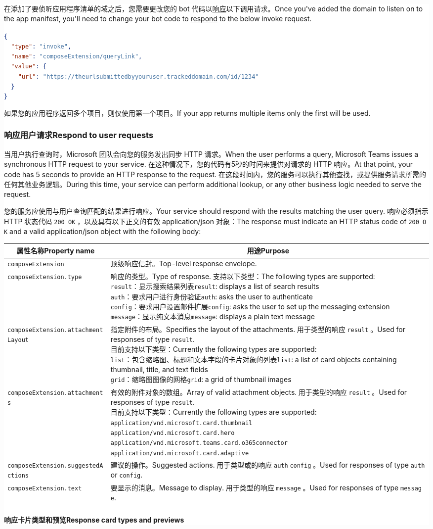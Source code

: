 <span data-ttu-id="139b4-173">在添加了要侦听应用程序清单的域之后，您需要更改您的 bot 代码以[响应](#respond-to-user-requests)以下调用请求。</span><span class="sxs-lookup"><span data-stu-id="139b4-173">Once you've added the domain to listen on to the app manifest, you'll need to change your bot code to [respond](#respond-to-user-requests) to the below invoke request.</span></span>

```json
{
  "type": "invoke",
  "name": "composeExtension/queryLink",
  "value": {
    "url": "https://theurlsubmittedbyyouruser.trackeddomain.com/id/1234"
  }
}
```

<span data-ttu-id="139b4-174">如果您的应用程序返回多个项目，则仅使用第一个项目。</span><span class="sxs-lookup"><span data-stu-id="139b4-174">If your app returns multiple items only the first will be used.</span></span>

### <a name="respond-to-user-requests"></a><span data-ttu-id="139b4-175">响应用户请求</span><span class="sxs-lookup"><span data-stu-id="139b4-175">Respond to user requests</span></span>

<span data-ttu-id="139b4-176">当用户执行查询时，Microsoft 团队会向您的服务发出同步 HTTP 请求。</span><span class="sxs-lookup"><span data-stu-id="139b4-176">When the user performs a query, Microsoft Teams issues a synchronous HTTP request to your service.</span></span> <span data-ttu-id="139b4-177">在这种情况下，您的代码有5秒的时间来提供对请求的 HTTP 响应。</span><span class="sxs-lookup"><span data-stu-id="139b4-177">At that point, your code has 5 seconds to provide an HTTP response to the request.</span></span> <span data-ttu-id="139b4-178">在这段时间内，您的服务可以执行其他查找，或提供服务请求所需的任何其他业务逻辑。</span><span class="sxs-lookup"><span data-stu-id="139b4-178">During this time, your service can perform additional lookup, or any other business logic needed to serve the request.</span></span>

<span data-ttu-id="139b4-179">您的服务应使用与用户查询匹配的结果进行响应。</span><span class="sxs-lookup"><span data-stu-id="139b4-179">Your service should respond with the results matching the user query.</span></span> <span data-ttu-id="139b4-180">响应必须指示 HTTP 状态代码 `200 OK` ，以及具有以下正文的有效 application/json 对象：</span><span class="sxs-lookup"><span data-stu-id="139b4-180">The response must indicate an HTTP status code of `200 OK` and a valid application/json object with the following body:</span></span>

|<span data-ttu-id="139b4-181">属性名称</span><span class="sxs-lookup"><span data-stu-id="139b4-181">Property name</span></span>|<span data-ttu-id="139b4-182">用途</span><span class="sxs-lookup"><span data-stu-id="139b4-182">Purpose</span></span>|
|---|---|
|`composeExtension`|<span data-ttu-id="139b4-183">顶级响应信封。</span><span class="sxs-lookup"><span data-stu-id="139b4-183">Top-level response envelope.</span></span>|
|`composeExtension.type`|<span data-ttu-id="139b4-184">响应的类型。</span><span class="sxs-lookup"><span data-stu-id="139b4-184">Type of response.</span></span> <span data-ttu-id="139b4-185">支持以下类型：</span><span class="sxs-lookup"><span data-stu-id="139b4-185">The following types are supported:</span></span> <br><span data-ttu-id="139b4-186">`result`：显示搜索结果列表</span><span class="sxs-lookup"><span data-stu-id="139b4-186">`result`: displays a list of search results</span></span> <br><span data-ttu-id="139b4-187">`auth`：要求用户进行身份验证</span><span class="sxs-lookup"><span data-stu-id="139b4-187">`auth`: asks the user to authenticate</span></span> <br><span data-ttu-id="139b4-188">`config`：要求用户设置邮件扩展</span><span class="sxs-lookup"><span data-stu-id="139b4-188">`config`: asks the user to set up the messaging extension</span></span> <br><span data-ttu-id="139b4-189">`message`：显示纯文本消息</span><span class="sxs-lookup"><span data-stu-id="139b4-189">`message`: displays a plain text message</span></span> |
|`composeExtension.attachmentLayout`|<span data-ttu-id="139b4-190">指定附件的布局。</span><span class="sxs-lookup"><span data-stu-id="139b4-190">Specifies the layout of the attachments.</span></span> <span data-ttu-id="139b4-191">用于类型的响应 `result` 。</span><span class="sxs-lookup"><span data-stu-id="139b4-191">Used for responses of type `result`.</span></span> <br><span data-ttu-id="139b4-192">目前支持以下类型：</span><span class="sxs-lookup"><span data-stu-id="139b4-192">Currently the following types are supported:</span></span> <br><span data-ttu-id="139b4-193">`list`：包含缩略图、标题和文本字段的卡片对象的列表</span><span class="sxs-lookup"><span data-stu-id="139b4-193">`list`: a list of card objects containing thumbnail, title, and text fields</span></span> <br><span data-ttu-id="139b4-194">`grid`：缩略图图像的网格</span><span class="sxs-lookup"><span data-stu-id="139b4-194">`grid`: a grid of thumbnail images</span></span> |
|`composeExtension.attachments`|<span data-ttu-id="139b4-195">有效的附件对象的数组。</span><span class="sxs-lookup"><span data-stu-id="139b4-195">Array of valid attachment objects.</span></span> <span data-ttu-id="139b4-196">用于类型的响应 `result` 。</span><span class="sxs-lookup"><span data-stu-id="139b4-196">Used for responses of type `result`.</span></span> <br><span data-ttu-id="139b4-197">目前支持以下类型：</span><span class="sxs-lookup"><span data-stu-id="139b4-197">Currently the following types are supported:</span></span> <br>`application/vnd.microsoft.card.thumbnail` <br>`application/vnd.microsoft.card.hero` <br>`application/vnd.microsoft.teams.card.o365connector` <br>`application/vnd.microsoft.card.adaptive`|
|`composeExtension.suggestedActions`|<span data-ttu-id="139b4-198">建议的操作。</span><span class="sxs-lookup"><span data-stu-id="139b4-198">Suggested actions.</span></span> <span data-ttu-id="139b4-199">用于类型或的响应 `auth` `config` 。</span><span class="sxs-lookup"><span data-stu-id="139b4-199">Used for responses of type `auth` or `config`.</span></span> |
|`composeExtension.text`|<span data-ttu-id="139b4-200">要显示的消息。</span><span class="sxs-lookup"><span data-stu-id="139b4-200">Message to display.</span></span> <span data-ttu-id="139b4-201">用于类型的响应 `message` 。</span><span class="sxs-lookup"><span data-stu-id="139b4-201">Used for responses of type `message`.</span></span> |

#### <a name="response-card-types-and-previews"></a><span data-ttu-id="139b4-202">响应卡片类型和预览</span><span class="sxs-lookup"><span data-stu-id="139b4-202">Response card types and previews</span></span>
